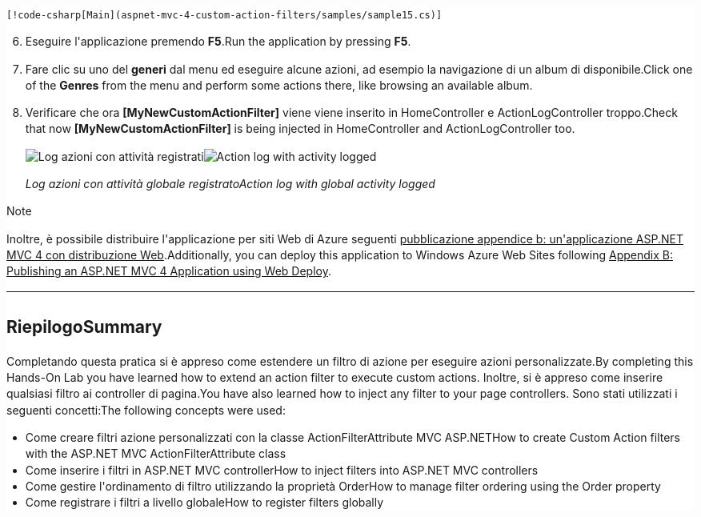     [!code-csharp[Main](aspnet-mvc-4-custom-action-filters/samples/sample15.cs)]
6. <span data-ttu-id="2c954-287">Eseguire l'applicazione premendo **F5**.</span><span class="sxs-lookup"><span data-stu-id="2c954-287">Run the application by pressing **F5**.</span></span>
7. <span data-ttu-id="2c954-288">Fare clic su uno del **generi** dal menu ed eseguire alcune azioni, ad esempio la navigazione di un album di disponibile.</span><span class="sxs-lookup"><span data-stu-id="2c954-288">Click one of the **Genres** from the menu and perform some actions there, like browsing an available album.</span></span>
8. <span data-ttu-id="2c954-289">Verificare che ora **[MyNewCustomActionFilter]** viene viene inserito in HomeController e ActionLogController troppo.</span><span class="sxs-lookup"><span data-stu-id="2c954-289">Check that now **[MyNewCustomActionFilter]** is being injected in HomeController and ActionLogController too.</span></span>

    <span data-ttu-id="2c954-290">![Log azioni con attività registrati](aspnet-mvc-4-custom-action-filters/_static/image11.png "log azioni con attività di registrazione")</span><span class="sxs-lookup"><span data-stu-id="2c954-290">![Action log with activity logged](aspnet-mvc-4-custom-action-filters/_static/image11.png "Action log with activity logged")</span></span>

    <span data-ttu-id="2c954-291">*Log azioni con attività globale registrato*</span><span class="sxs-lookup"><span data-stu-id="2c954-291">*Action log with global activity logged*</span></span>

> [!NOTE]
> <span data-ttu-id="2c954-292">Inoltre, è possibile distribuire l'applicazione per siti Web di Azure seguenti [pubblicazione appendice b: un'applicazione ASP.NET MVC 4 con distribuzione Web](#AppendixB).</span><span class="sxs-lookup"><span data-stu-id="2c954-292">Additionally, you can deploy this application to Windows Azure Web Sites following [Appendix B: Publishing an ASP.NET MVC 4 Application using Web Deploy](#AppendixB).</span></span>


* * *

<a id="Summary"></a>

<a id="Summary"></a>
## <a name="summary"></a><span data-ttu-id="2c954-293">Riepilogo</span><span class="sxs-lookup"><span data-stu-id="2c954-293">Summary</span></span>

<span data-ttu-id="2c954-294">Completando questa pratica si è appreso come estendere un filtro di azione per eseguire azioni personalizzate.</span><span class="sxs-lookup"><span data-stu-id="2c954-294">By completing this Hands-On Lab you have learned how to extend an action filter to execute custom actions.</span></span> <span data-ttu-id="2c954-295">Inoltre, si è appreso come inserire qualsiasi filtro ai controller di pagina.</span><span class="sxs-lookup"><span data-stu-id="2c954-295">You have also learned how to inject any filter to your page controllers.</span></span> <span data-ttu-id="2c954-296">Sono stati utilizzati i seguenti concetti:</span><span class="sxs-lookup"><span data-stu-id="2c954-296">The following concepts were used:</span></span>

- <span data-ttu-id="2c954-297">Come creare filtri azione personalizzati con la classe ActionFilterAttribute MVC ASP.NET</span><span class="sxs-lookup"><span data-stu-id="2c954-297">How to create Custom Action filters with the ASP.NET MVC ActionFilterAttribute class</span></span>
- <span data-ttu-id="2c954-298">Come inserire i filtri in ASP.NET MVC controller</span><span class="sxs-lookup"><span data-stu-id="2c954-298">How to inject filters into ASP.NET MVC controllers</span></span>
- <span data-ttu-id="2c954-299">Come gestire l'ordinamento di filtro utilizzando la proprietà Order</span><span class="sxs-lookup"><span data-stu-id="2c954-299">How to manage filter ordering using the Order property</span></span>
- <span data-ttu-id="2c954-300">Come registrare i filtri a livello globale</span><span class="sxs-lookup"><span data-stu-id="2c954-300">How to register filters globally</span></span>
